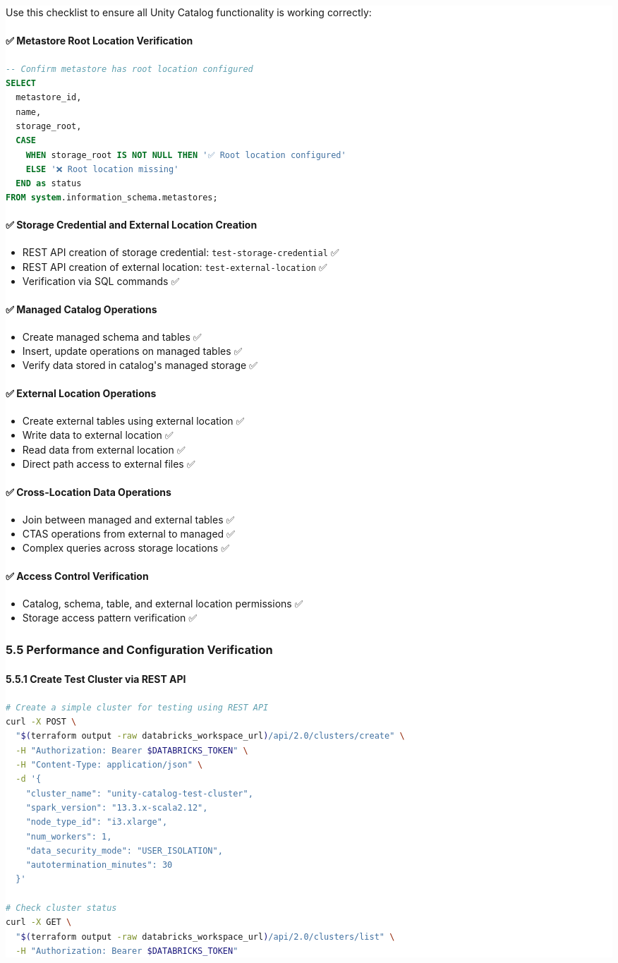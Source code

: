 Use this checklist to ensure all Unity Catalog functionality is working correctly:

#### ✅ **Metastore Root Location Verification**
```sql
-- Confirm metastore has root location configured
SELECT 
  metastore_id,
  name,
  storage_root,
  CASE 
    WHEN storage_root IS NOT NULL THEN '✅ Root location configured'
    ELSE '❌ Root location missing'
  END as status
FROM system.information_schema.metastores;
```

#### ✅ **Storage Credential and External Location Creation**
- REST API creation of storage credential: `test-storage-credential` ✅
- REST API creation of external location: `test-external-location` ✅
- Verification via SQL commands ✅

#### ✅ **Managed Catalog Operations**
- Create managed schema and tables ✅
- Insert, update operations on managed tables ✅
- Verify data stored in catalog's managed storage ✅

#### ✅ **External Location Operations**
- Create external tables using external location ✅
- Write data to external location ✅
- Read data from external location ✅
- Direct path access to external files ✅

#### ✅ **Cross-Location Data Operations**
- Join between managed and external tables ✅
- CTAS operations from external to managed ✅
- Complex queries across storage locations ✅

#### ✅ **Access Control Verification**
- Catalog, schema, table, and external location permissions ✅
- Storage access pattern verification ✅

### 5.5 Performance and Configuration Verification

#### 5.5.1 Create Test Cluster via REST API

```bash
# Create a simple cluster for testing using REST API
curl -X POST \
  "$(terraform output -raw databricks_workspace_url)/api/2.0/clusters/create" \
  -H "Authorization: Bearer $DATABRICKS_TOKEN" \
  -H "Content-Type: application/json" \
  -d '{
    "cluster_name": "unity-catalog-test-cluster",
    "spark_version": "13.3.x-scala2.12",
    "node_type_id": "i3.xlarge",
    "num_workers": 1,
    "data_security_mode": "USER_ISOLATION",
    "autotermination_minutes": 30
  }'

# Check cluster status
curl -X GET \
  "$(terraform output -raw databricks_workspace_url)/api/2.0/clusters/list" \
  -H "Authorization: Bearer $DATABRICKS_TOKEN"
```